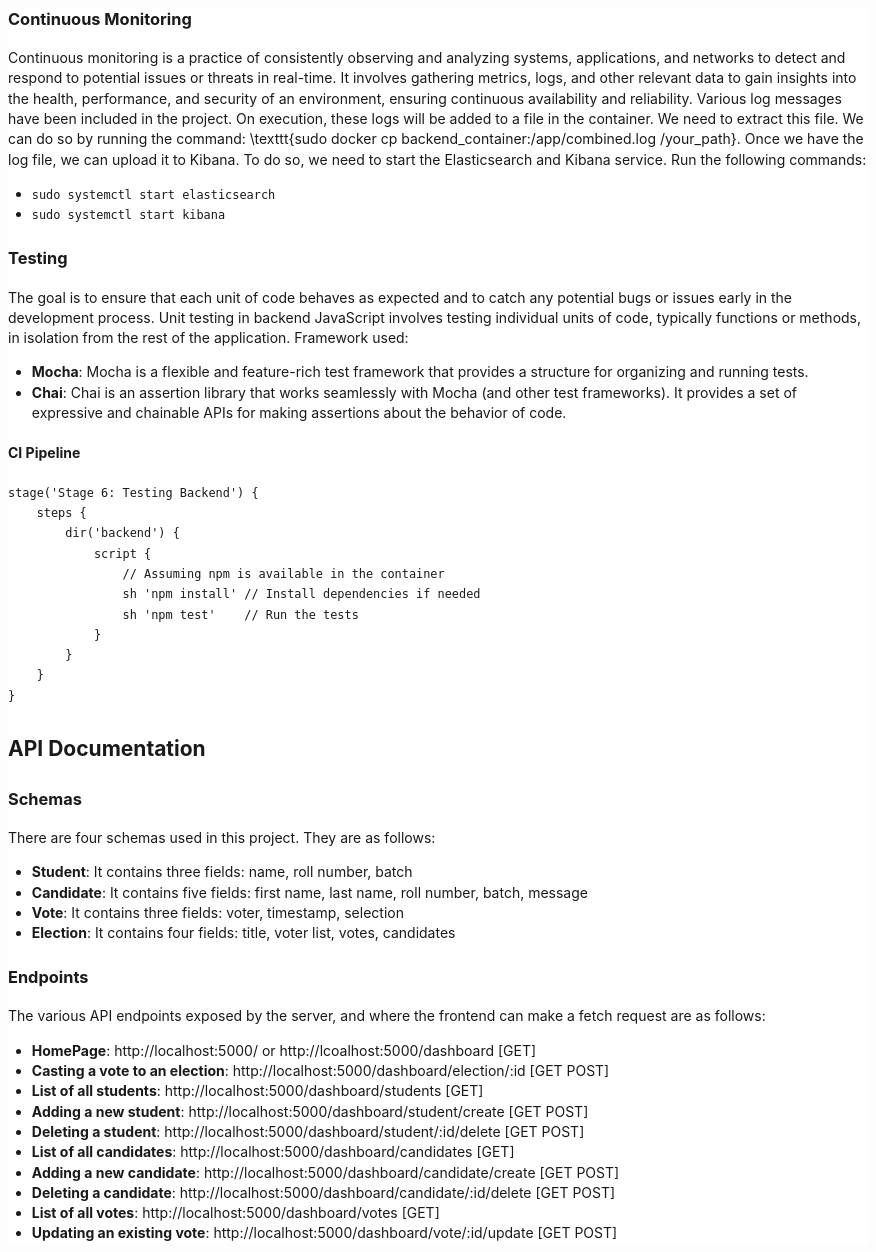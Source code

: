 ### Continuous Monitoring
Continuous monitoring is a practice of consistently observing and analyzing systems, applications, and networks to detect and respond to potential issues or threats in real-time. It involves gathering metrics, logs, and other relevant data to gain insights into the health, performance, and security of an environment, ensuring continuous availability and reliability. Various log messages have been included in the project. On execution, these logs will be added to a file in the container. We need to extract this file. We can do so by running the command: \texttt{sudo docker cp backend\_container:/app/combined.log /your\_path}. Once we have the log file, we can upload it to Kibana. To do so, we need to start the Elasticsearch and Kibana service. Run the following commands:
- `sudo systemctl start elasticsearch`
- `sudo systemctl start kibana`

### Testing
The goal is to ensure that each unit of code behaves as expected and to catch any potential bugs or issues early in the development process. Unit testing in backend JavaScript involves testing individual units of code, typically functions or methods, in isolation from the rest of the application.
Framework used:
- **Mocha**: Mocha is a flexible and feature-rich test framework that provides a structure for organizing and running tests.
- **Chai**: Chai is an assertion library that works seamlessly with Mocha (and other test frameworks). It provides a set of expressive and chainable APIs for making assertions about the behavior of code.

#### CI Pipeline
```
stage('Stage 6: Testing Backend') {
    steps {
        dir('backend') {
            script {
                // Assuming npm is available in the container
                sh 'npm install' // Install dependencies if needed
                sh 'npm test'    // Run the tests
            }
        }
    }
}
```

## API Documentation
### Schemas
There are four schemas used in this project. They are as follows:
- **Student**: It contains three fields: name, roll number, batch
- **Candidate**: It contains five fields: first name, last name, roll number, batch, message
- **Vote**: It contains three fields: voter, timestamp, selection
- **Election**: It contains four fields: title, voter list, votes, candidates

### Endpoints
The various API endpoints exposed by the server, and where the frontend can make a fetch request are as follows:
- **HomePage**: http://localhost:5000/ or http://lcoalhost:5000/dashboard [GET]
- **Casting a vote to an election**: http://localhost:5000/dashboard/election/:id [GET POST]
- **List of all students**: http://localhost:5000/dashboard/students [GET]
- **Adding a new student**: http://localhost:5000/dashboard/student/create [GET POST]
- **Deleting a student**: http://localhost:5000/dashboard/student/:id/delete [GET
POST]
- **List of all candidates**: http://localhost:5000/dashboard/candidates [GET]
- **Adding a new candidate**: http://localhost:5000/dashboard/candidate/create [GET POST]
- **Deleting a candidate**: http://localhost:5000/dashboard/candidate/:id/delete
[GET POST]
- **List of all votes**: http://localhost:5000/dashboard/votes [GET]
- **Updating an existing vote**: http://localhost:5000/dashboard/vote/:id/update [GET POST]
